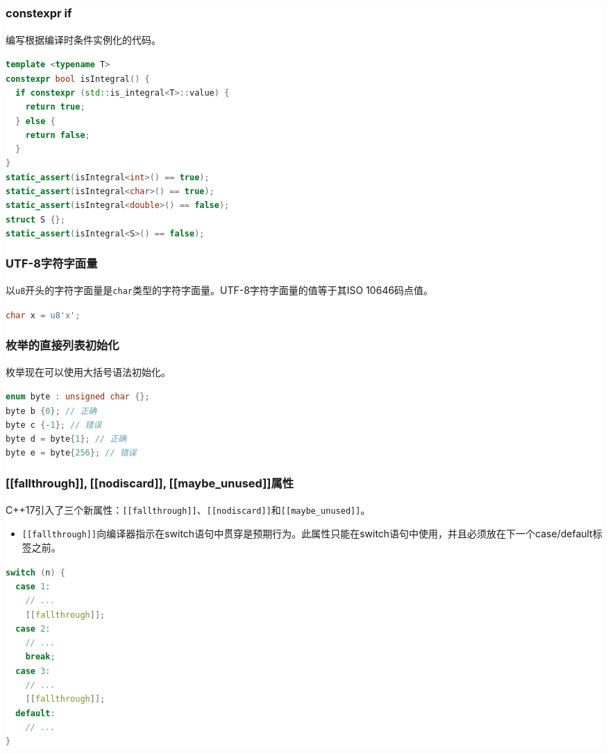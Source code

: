 ### constexpr if
编写根据编译时条件实例化的代码。
```cpp
template <typename T>
constexpr bool isIntegral() {
  if constexpr (std::is_integral<T>::value) {
    return true;
  } else {
    return false;
  }
}
static_assert(isIntegral<int>() == true);
static_assert(isIntegral<char>() == true);
static_assert(isIntegral<double>() == false);
struct S {};
static_assert(isIntegral<S>() == false);
```

### UTF-8字符字面量
以`u8`开头的字符字面量是`char`类型的字符字面量。UTF-8字符字面量的值等于其ISO 10646码点值。
```cpp
char x = u8'x';
```

### 枚举的直接列表初始化
枚举现在可以使用大括号语法初始化。
```cpp
enum byte : unsigned char {};
byte b {0}; // 正确
byte c {-1}; // 错误
byte d = byte{1}; // 正确
byte e = byte{256}; // 错误
```

### [[fallthrough]], [[nodiscard]], [[maybe_unused]]属性
C++17引入了三个新属性：`[[fallthrough]]`、`[[nodiscard]]`和`[[maybe_unused]]`。
* `[[fallthrough]]`向编译器指示在switch语句中贯穿是预期行为。此属性只能在switch语句中使用，并且必须放在下一个case/default标签之前。
```cpp
switch (n) {
  case 1:
    // ...
    [[fallthrough]];
  case 2:
    // ...
    break;
  case 3:
    // ...
    [[fallthrough]];
  default:
    // ...
}
```

